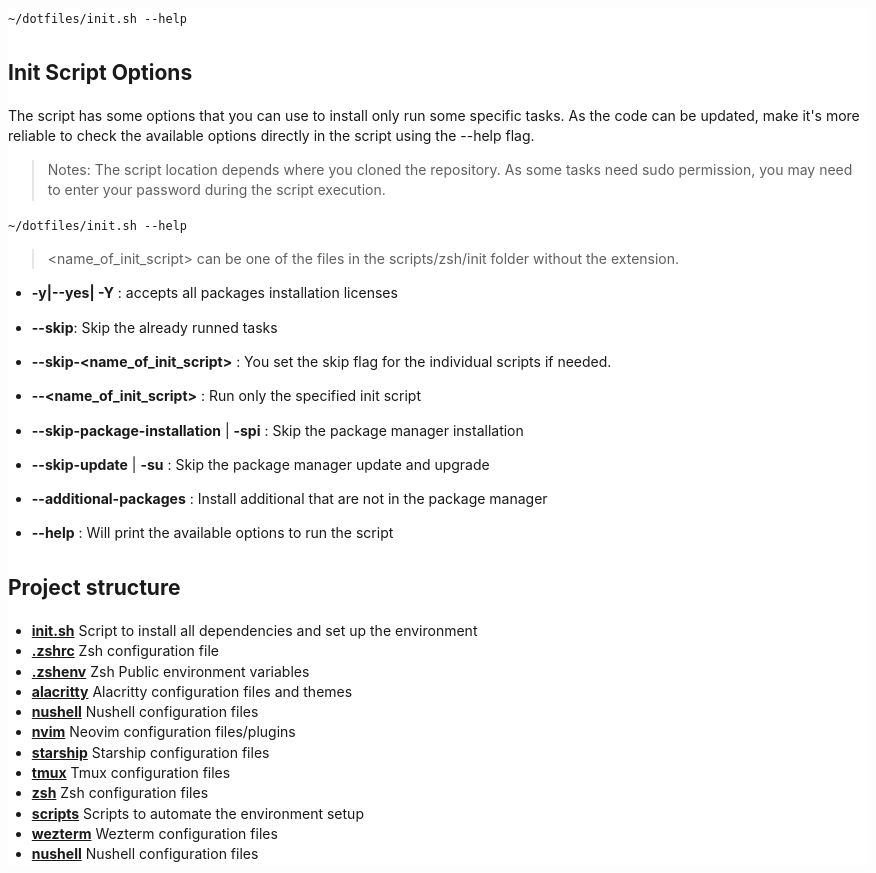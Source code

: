```shell
~/dotfiles/init.sh --help
```

## Init Script Options

The script has some options that you can use to install only run some specific tasks.
As the code can be updated, make it's more reliable to check the available options directly in the script using the --help flag.
> Notes: The script location depends where you cloned the repository.
> As some tasks need sudo permission, you may need to enter your password during the script execution.

```shell
~/dotfiles/init.sh --help
```

> <name_of_init_script>  can be one of the files in the scripts/zsh/init folder without the extension.

- **-y|--yes| -Y** : accepts all packages installation licenses

- **--skip**: Skip the already runned tasks

- **--skip-<name_of_init_script>** :  You set the skip flag for the individual scripts if needed.

- **--<name_of_init_script>** : Run only the specified init script
- **--skip-package-installation** | **-spi** : Skip the package manager installation
- **--skip-update** | **-su** : Skip the package manager update and upgrade
- **--additional-packages** : Install additional that are not in the package manager
- **--help** : Will print the available options to run the script

## Project structure

- [**init.sh**](https://github.com/dev-vinicius-andrade/dotfiles/blob/main/init.sh)             Script to install all dependencies and set up the environment
- [**.zshrc**](https://github.com/dev-vinicius-andrade/dotfiles/blob/main/.zshrc)               Zsh configuration file
- [**.zshenv**](https://github.com/dev-vinicius-andrade/dotfiles/blob/main/.zshenv)             Zsh Public environment variables
- [**alacritty**](https://github.com/dev-vinicius-andrade/dotfiles/tree/main/alacritty)         Alacritty configuration files and themes
- [**nushell**](https://github.com/dev-vinicius-andrade/dotfiles/tree/main/nushell)             Nushell configuration files
- [**nvim**](https://github.com/dev-vinicius-andrade/dotfiles/tree/main/nvim)                   Neovim configuration files/plugins
- [**starship**](https://github.com/dev-vinicius-andrade/dotfiles/tree/main/starship)           Starship configuration files
- [**tmux**](https://github.com/dev-vinicius-andrade/dotfiles/tree/main/tmux)                   Tmux configuration files
- [**zsh**](https://github.com/dev-vinicius-andrade/dotfiles/tree/main/zsh)                     Zsh configuration files
- [**scripts**](https://github.com/dev-vinicius-andrade/dotfiles/tree/main/scripts)             Scripts to automate the environment setup
- [**wezterm**](https://github.com/dev-vinicius-andrade/dotfiles/tree/main/wezterm)             Wezterm configuration files
- [**nushell**](https://github.com/dev-vinicius-andrade/dotfiles/tree/main/nushell)             Nushell configuration files
